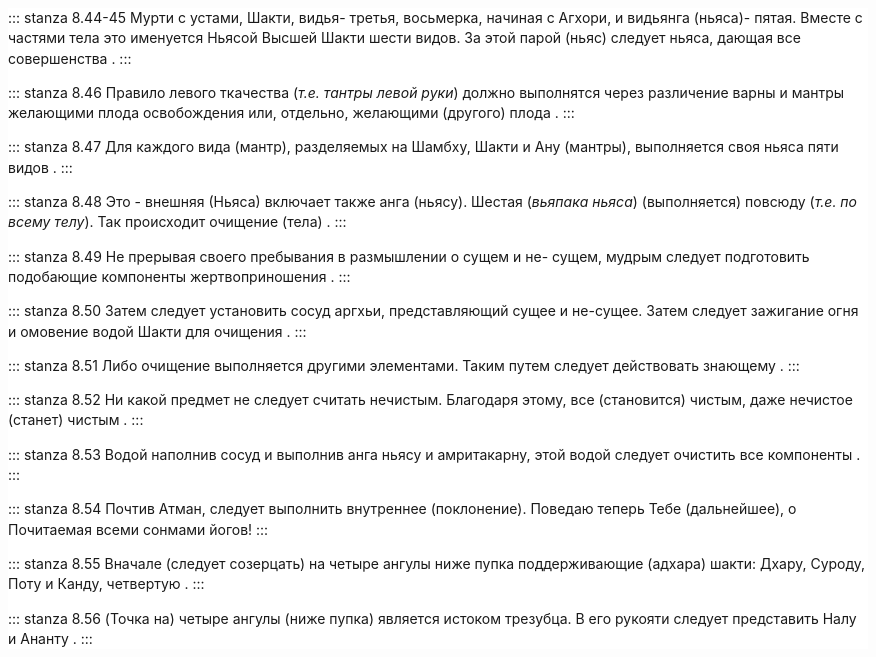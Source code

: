 ::: stanza 8.44-45
Мурти с устами, Шакти, видья- третья, восьмерка, начиная с Агхори, и видьянга (ньяса)- пятая. Вместе с частями тела это именуется Ньясой Высшей Шакти шести видов. За этой парой (ньяс) следует ньяса, дающая все совершенства .
:::

::: stanza 8.46
Правило левого ткачества (_т.е. тантры левой руки_) должно выполнятся через различение варны и мантры желающими плода освобождения или, отдельно, желающими (другого) плода .
:::

::: stanza 8.47
Для каждого вида (мантр), разделяемых на Шамбху, Шакти и Ану (мантры), выполняется своя ньяса пяти видов .
:::

::: stanza 8.48
Это - внешняя (Ньяса) включает также анга (ньясу). Шестая (_вьяпака ньяса_) (выполняется) повсюду (_т.е. по всему телу_). Так происходит очищение (тела) .
:::

::: stanza 8.49
Не прерывая своего пребывания в размышлении о сущем и не- сущем, мудрым следует подготовить подобающие компоненты жертвоприношения .
:::

::: stanza 8.50
Затем следует установить сосуд аргхьи, представляющий сущее и не-сущее. Затем следует зажигание огня и омовение водой Шакти для очищения .
:::

::: stanza 8.51
Либо очищение выполняется другими элементами. Таким путем следует действовать знающему .
:::

::: stanza 8.52
Ни какой предмет не следует считать нечистым. Благодаря этому, все (становится) чистым, даже нечистое (станет) чистым .
:::

::: stanza 8.53
Водой наполнив сосуд и выполнив анга ньясу и амритакарну, этой водой следует очистить все компоненты .
:::

::: stanza 8.54
Почтив Атман, следует выполнить внутреннее (поклонение). Поведаю теперь Тебе (дальнейшее), о Почитаемая всеми сонмами йогов!
:::

::: stanza 8.55
Вначале (следует созерцать) на четыре ангулы ниже пупка поддерживающие (адхара) шакти: Дхару, Суроду, Поту и Канду, четвертую .
:::

::: stanza 8.56
(Точка на) четыре ангулы (ниже пупка) является истоком трезубца. В его рукояти следует представить Налу и Ананту .
:::
